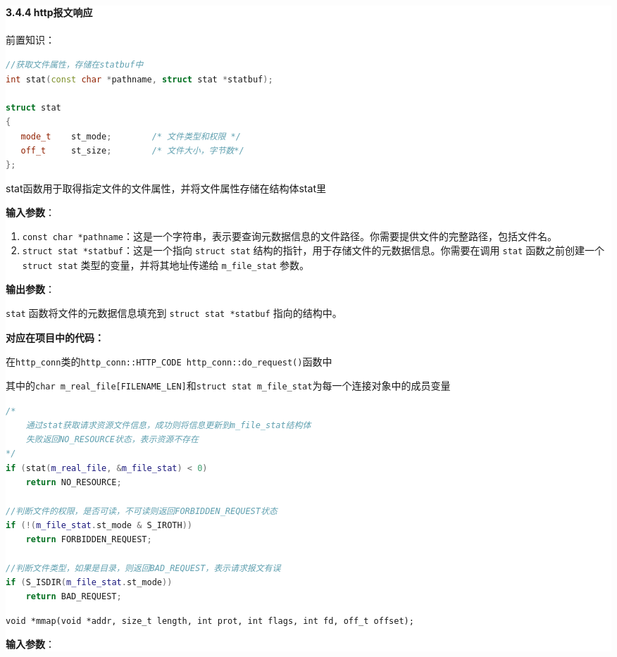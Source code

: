 

#### 3.4.4 http报文响应

前置知识：

```c++
//获取文件属性，存储在statbuf中
int stat(const char *pathname, struct stat *statbuf);

struct stat 
{
   mode_t    st_mode;        /* 文件类型和权限 */
   off_t     st_size;        /* 文件大小，字节数*/
};
```

stat函数用于取得指定文件的文件属性，并将文件属性存储在结构体stat里

**输入参数**：

1. `const char *pathname`：这是一个字符串，表示要查询元数据信息的文件路径。你需要提供文件的完整路径，包括文件名。
2. `struct stat *statbuf`：这是一个指向 `struct stat` 结构的指针，用于存储文件的元数据信息。你需要在调用 `stat` 函数之前创建一个 `struct stat` 类型的变量，并将其地址传递给 `m_file_stat` 参数。

**输出参数**：

`stat` 函数将文件的元数据信息填充到 `struct stat *statbuf` 指向的结构中。

**对应在项目中的代码：**

在`http_conn`类的`http_conn::HTTP_CODE http_conn::do_request()`函数中

其中的`char m_real_file[FILENAME_LEN]`和`struct stat m_file_stat`为每一个连接对象中的成员变量

```c++
/*
    通过stat获取请求资源文件信息，成功则将信息更新到m_file_stat结构体
    失败返回NO_RESOURCE状态，表示资源不存在
*/
if (stat(m_real_file, &m_file_stat) < 0)
    return NO_RESOURCE;

//判断文件的权限，是否可读，不可读则返回FORBIDDEN_REQUEST状态
if (!(m_file_stat.st_mode & S_IROTH))
    return FORBIDDEN_REQUEST;

//判断文件类型，如果是目录，则返回BAD_REQUEST，表示请求报文有误
if (S_ISDIR(m_file_stat.st_mode))
    return BAD_REQUEST;
```





`void *mmap(void *addr, size_t length, int prot, int flags, int fd, off_t offset);`

**输入参数**：
